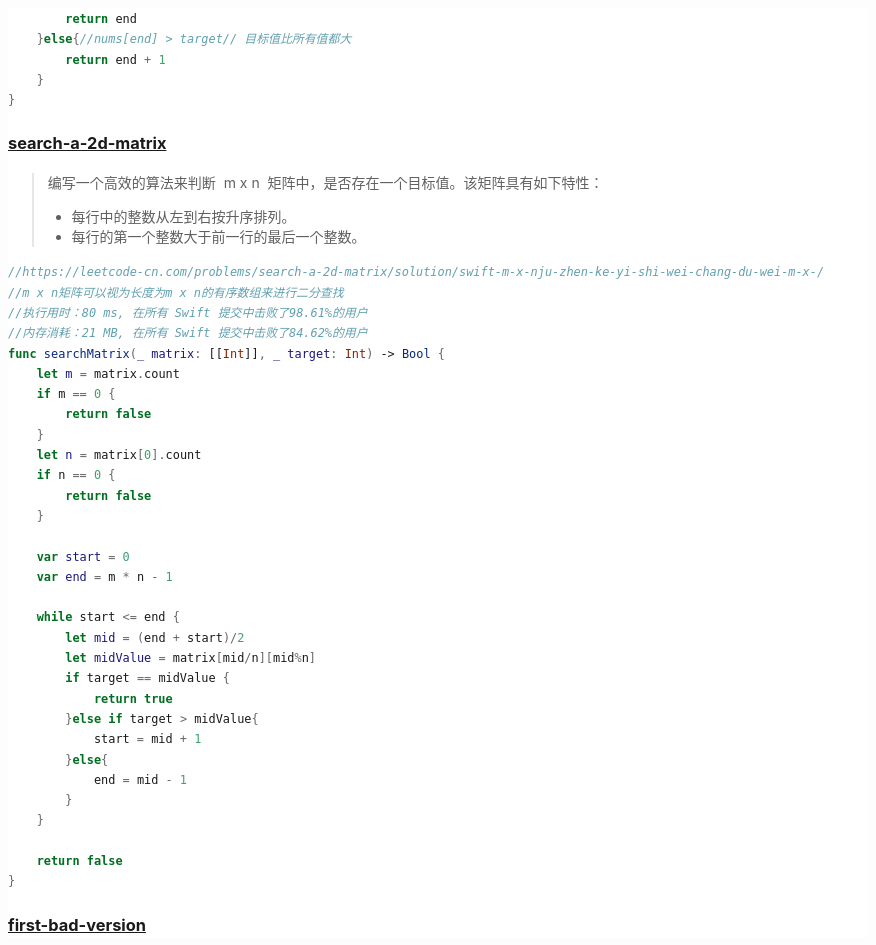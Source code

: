 ```swift
        return end
    }else{//nums[end] > target// 目标值比所有值都大
        return end + 1
    }
}
```

### [search-a-2d-matrix](https://leetcode-cn.com/problems/search-a-2d-matrix/)

> 编写一个高效的算法来判断  m x n  矩阵中，是否存在一个目标值。该矩阵具有如下特性：
>
> - 每行中的整数从左到右按升序排列。
> - 每行的第一个整数大于前一行的最后一个整数。

```swift
//https://leetcode-cn.com/problems/search-a-2d-matrix/solution/swift-m-x-nju-zhen-ke-yi-shi-wei-chang-du-wei-m-x-/
//m x n矩阵可以视为长度为m x n的有序数组来进行二分查找
//执行用时：80 ms, 在所有 Swift 提交中击败了98.61%的用户
//内存消耗：21 MB, 在所有 Swift 提交中击败了84.62%的用户
func searchMatrix(_ matrix: [[Int]], _ target: Int) -> Bool {
    let m = matrix.count
    if m == 0 {
        return false
    }
    let n = matrix[0].count
    if n == 0 {
        return false
    }
    
    var start = 0
    var end = m * n - 1
    
    while start <= end {
        let mid = (end + start)/2
        let midValue = matrix[mid/n][mid%n]
        if target == midValue {
            return true
        }else if target > midValue{
            start = mid + 1
        }else{
            end = mid - 1
        }
    }
    
    return false
}
```

### [first-bad-version](https://leetcode-cn.com/problems/first-bad-version/)
